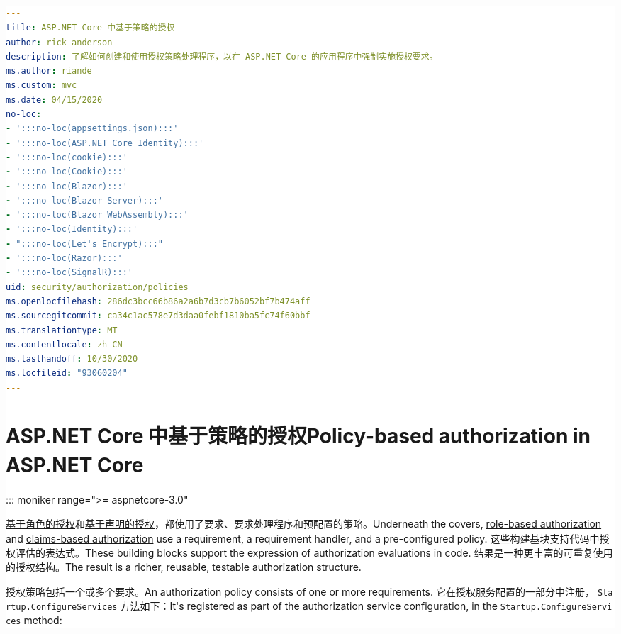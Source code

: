 ```yaml
---
title: ASP.NET Core 中基于策略的授权
author: rick-anderson
description: 了解如何创建和使用授权策略处理程序，以在 ASP.NET Core 的应用程序中强制实施授权要求。
ms.author: riande
ms.custom: mvc
ms.date: 04/15/2020
no-loc:
- ':::no-loc(appsettings.json):::'
- ':::no-loc(ASP.NET Core Identity):::'
- ':::no-loc(cookie):::'
- ':::no-loc(Cookie):::'
- ':::no-loc(Blazor):::'
- ':::no-loc(Blazor Server):::'
- ':::no-loc(Blazor WebAssembly):::'
- ':::no-loc(Identity):::'
- ":::no-loc(Let's Encrypt):::"
- ':::no-loc(Razor):::'
- ':::no-loc(SignalR):::'
uid: security/authorization/policies
ms.openlocfilehash: 286dc3bcc66b86a2a6b7d3cb7b6052bf7b474aff
ms.sourcegitcommit: ca34c1ac578e7d3daa0febf1810ba5fc74f60bbf
ms.translationtype: MT
ms.contentlocale: zh-CN
ms.lasthandoff: 10/30/2020
ms.locfileid: "93060204"
---
```

# <a name="policy-based-authorization-in-aspnet-core"></a><span data-ttu-id="ef35f-103">ASP.NET Core 中基于策略的授权</span><span class="sxs-lookup"><span data-stu-id="ef35f-103">Policy-based authorization in ASP.NET Core</span></span>

::: moniker range=">= aspnetcore-3.0"

<span data-ttu-id="ef35f-104">[基于角色的授权](xref:security/authorization/roles)和[基于声明的授权](xref:security/authorization/claims)，都使用了要求、要求处理程序和预配置的策略。</span><span class="sxs-lookup"><span data-stu-id="ef35f-104">Underneath the covers, [role-based authorization](xref:security/authorization/roles) and [claims-based authorization](xref:security/authorization/claims) use a requirement, a requirement handler, and a pre-configured policy.</span></span> <span data-ttu-id="ef35f-105">这些构建基块支持代码中授权评估的表达式。</span><span class="sxs-lookup"><span data-stu-id="ef35f-105">These building blocks support the expression of authorization evaluations in code.</span></span> <span data-ttu-id="ef35f-106">结果是一种更丰富的可重复使用的授权结构。</span><span class="sxs-lookup"><span data-stu-id="ef35f-106">The result is a richer, reusable, testable authorization structure.</span></span>

<span data-ttu-id="ef35f-107">授权策略包括一个或多个要求。</span><span class="sxs-lookup"><span data-stu-id="ef35f-107">An authorization policy consists of one or more requirements.</span></span> <span data-ttu-id="ef35f-108">它在授权服务配置的一部分中注册， `Startup.ConfigureServices` 方法如下：</span><span class="sxs-lookup"><span data-stu-id="ef35f-108">It's registered as part of the authorization service configuration, in the `Startup.ConfigureServices` method:</span></span>
